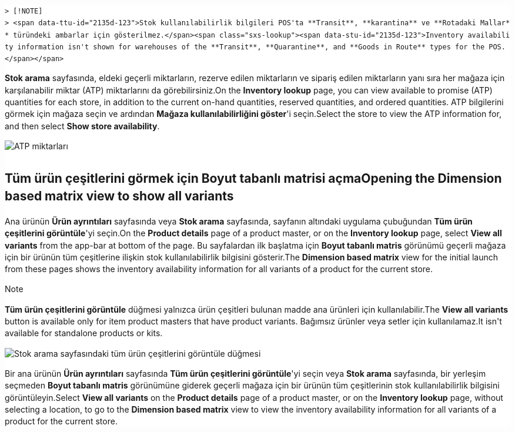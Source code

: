     > [!NOTE]
    > <span data-ttu-id="2135d-123">Stok kullanılabilirlik bilgileri POS'ta **Transit**, **karantina** ve **Rotadaki Mallar** türündeki ambarlar için gösterilmez.</span><span class="sxs-lookup"><span data-stu-id="2135d-123">Inventory availability information isn't shown for warehouses of the **Transit**, **Quarantine**, and **Goods in Route** types for the POS.</span></span>

<span data-ttu-id="2135d-124">**Stok arama** sayfasında, eldeki geçerli miktarların, rezerve edilen miktarların ve sipariş edilen miktarların yanı sıra her mağaza için karşılanabilir miktar (ATP) miktarlarını da görebilirsiniz.</span><span class="sxs-lookup"><span data-stu-id="2135d-124">On the **Inventory lookup** page, you can view available to promise (ATP) quantities for each store, in addition to the current on-hand quantities, reserved quantities, and ordered quantities.</span></span> <span data-ttu-id="2135d-125">ATP bilgilerini görmek için mağaza seçin ve ardından **Mağaza kullanılabilirliğini göster**'i seçin.</span><span class="sxs-lookup"><span data-stu-id="2135d-125">Select the store to view the ATP information for, and then select **Show store availability**.</span></span>

![ATP miktarları](media/ATP.png)

## <a name="opening-the-dimension-based-matrix-view-to-show-all-variants"></a><span data-ttu-id="2135d-127">Tüm ürün çeşitlerini görmek için Boyut tabanlı matrisi açma</span><span class="sxs-lookup"><span data-stu-id="2135d-127">Opening the Dimension based matrix view to show all variants</span></span>

<span data-ttu-id="2135d-128">Ana ürünün **Ürün ayrıntıları** sayfasında veya **Stok arama** sayfasında, sayfanın altındaki uygulama çubuğundan **Tüm ürün çeşitlerini görüntüle**'yi seçin.</span><span class="sxs-lookup"><span data-stu-id="2135d-128">On the **Product details** page of a product master, or on the **Inventory lookup** page, select **View all variants** from the app-bar at bottom of the page.</span></span> <span data-ttu-id="2135d-129">Bu sayfalardan ilk başlatma için **Boyut tabanlı matris** görünümü geçerli mağaza için bir ürünün tüm çeşitlerine ilişkin stok kullanılabilirlik bilgisini gösterir.</span><span class="sxs-lookup"><span data-stu-id="2135d-129">The **Dimension based matrix** view for the initial launch from these pages shows the inventory availability information for all variants of a product for the current store.</span></span>

> [!NOTE]
> <span data-ttu-id="2135d-130">**Tüm ürün çeşitlerini görüntüle** düğmesi yalnızca ürün çeşitleri bulunan madde ana ürünleri için kullanılabilir.</span><span class="sxs-lookup"><span data-stu-id="2135d-130">The **View all variants** button is available only for item product masters that have product variants.</span></span> <span data-ttu-id="2135d-131">Bağımsız ürünler veya setler için kullanılamaz.</span><span class="sxs-lookup"><span data-stu-id="2135d-131">It isn't available for standalone products or kits.</span></span>

![Stok arama sayfasındaki tüm ürün çeşitlerini görüntüle düğmesi](media/StandardToMatrix.png)

<span data-ttu-id="2135d-133">Bir ana ürünün **Ürün ayrıntıları** sayfasında **Tüm ürün çeşitlerini görüntüle**'yi seçin veya **Stok arama** sayfasında, bir yerleşim seçmeden **Boyut tabanlı matris** görünümüne giderek geçerli mağaza için bir ürünün tüm çeşitlerinin stok kullanılabilirlik bilgisini görüntüleyin.</span><span class="sxs-lookup"><span data-stu-id="2135d-133">Select **View all variants** on the **Product details** page of a product master, or on the **Inventory lookup** page, without selecting a location, to go to the **Dimension based matrix** view to view the inventory availability information for all variants of a product for the current store.</span></span>

